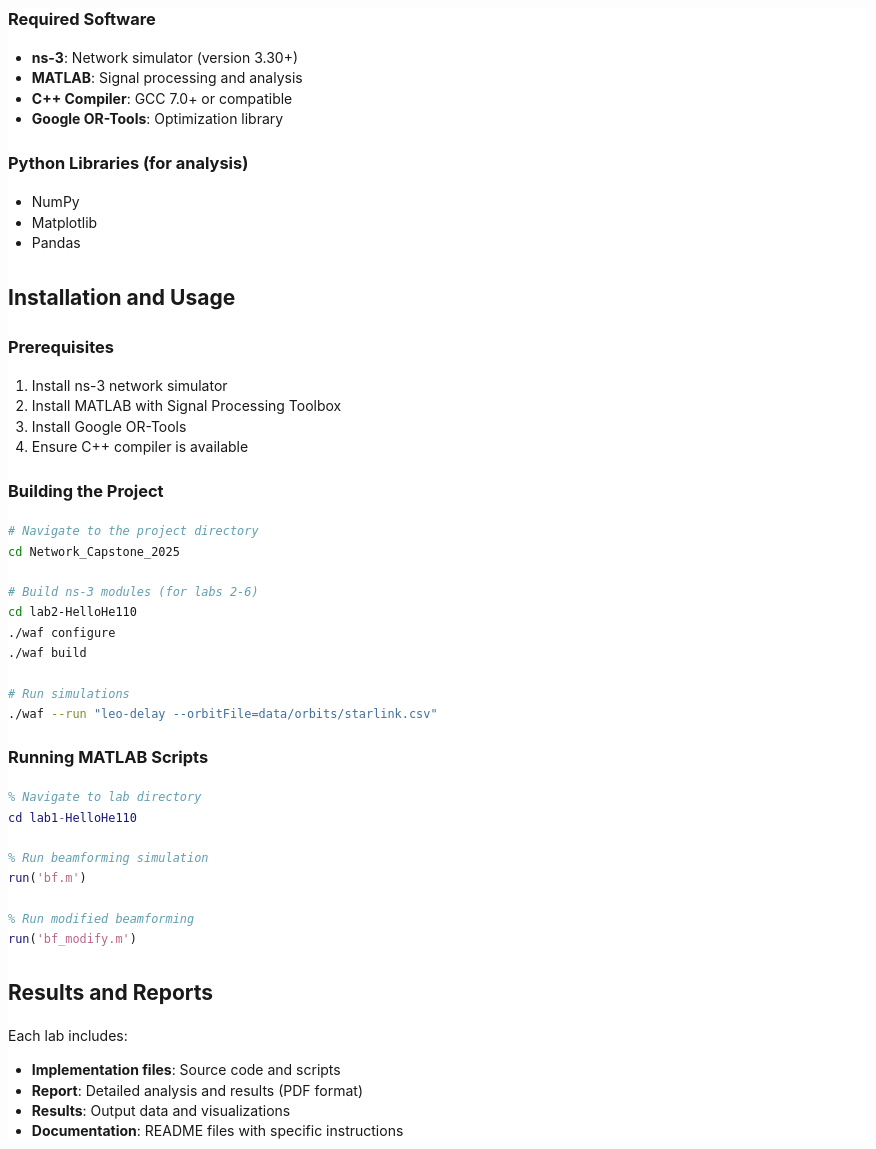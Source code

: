 ### Required Software
- **ns-3**: Network simulator (version 3.30+)
- **MATLAB**: Signal processing and analysis
- **C++ Compiler**: GCC 7.0+ or compatible
- **Google OR-Tools**: Optimization library

### Python Libraries (for analysis)
- NumPy
- Matplotlib
- Pandas

## Installation and Usage

### Prerequisites
1. Install ns-3 network simulator
2. Install MATLAB with Signal Processing Toolbox
3. Install Google OR-Tools
4. Ensure C++ compiler is available

### Building the Project
```bash
# Navigate to the project directory
cd Network_Capstone_2025

# Build ns-3 modules (for labs 2-6)
cd lab2-HelloHe110
./waf configure
./waf build

# Run simulations
./waf --run "leo-delay --orbitFile=data/orbits/starlink.csv"
```

### Running MATLAB Scripts
```matlab
% Navigate to lab directory
cd lab1-HelloHe110

% Run beamforming simulation
run('bf.m')

% Run modified beamforming
run('bf_modify.m')
```

## Results and Reports

Each lab includes:
- **Implementation files**: Source code and scripts
- **Report**: Detailed analysis and results (PDF format)
- **Results**: Output data and visualizations
- **Documentation**: README files with specific instructions
